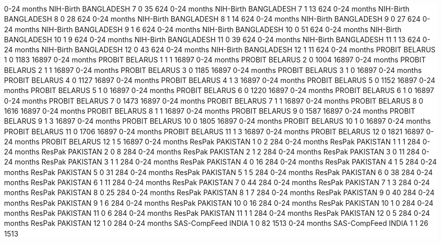 0-24 months   NIH-Birth        BANGLADESH                     7              0       35     624
0-24 months   NIH-Birth        BANGLADESH                     7              1       13     624
0-24 months   NIH-Birth        BANGLADESH                     8              0       28     624
0-24 months   NIH-Birth        BANGLADESH                     8              1       14     624
0-24 months   NIH-Birth        BANGLADESH                     9              0       27     624
0-24 months   NIH-Birth        BANGLADESH                     9              1        6     624
0-24 months   NIH-Birth        BANGLADESH                     10             0       51     624
0-24 months   NIH-Birth        BANGLADESH                     10             1        9     624
0-24 months   NIH-Birth        BANGLADESH                     11             0       39     624
0-24 months   NIH-Birth        BANGLADESH                     11             1       13     624
0-24 months   NIH-Birth        BANGLADESH                     12             0       43     624
0-24 months   NIH-Birth        BANGLADESH                     12             1       11     624
0-24 months   PROBIT           BELARUS                        1              0     1183   16897
0-24 months   PROBIT           BELARUS                        1              1        1   16897
0-24 months   PROBIT           BELARUS                        2              0     1004   16897
0-24 months   PROBIT           BELARUS                        2              1        1   16897
0-24 months   PROBIT           BELARUS                        3              0     1185   16897
0-24 months   PROBIT           BELARUS                        3              1        0   16897
0-24 months   PROBIT           BELARUS                        4              0     1127   16897
0-24 months   PROBIT           BELARUS                        4              1        3   16897
0-24 months   PROBIT           BELARUS                        5              0     1152   16897
0-24 months   PROBIT           BELARUS                        5              1        0   16897
0-24 months   PROBIT           BELARUS                        6              0     1220   16897
0-24 months   PROBIT           BELARUS                        6              1        0   16897
0-24 months   PROBIT           BELARUS                        7              0     1473   16897
0-24 months   PROBIT           BELARUS                        7              1        1   16897
0-24 months   PROBIT           BELARUS                        8              0     1616   16897
0-24 months   PROBIT           BELARUS                        8              1        1   16897
0-24 months   PROBIT           BELARUS                        9              0     1587   16897
0-24 months   PROBIT           BELARUS                        9              1        3   16897
0-24 months   PROBIT           BELARUS                        10             0     1805   16897
0-24 months   PROBIT           BELARUS                        10             1        0   16897
0-24 months   PROBIT           BELARUS                        11             0     1706   16897
0-24 months   PROBIT           BELARUS                        11             1        3   16897
0-24 months   PROBIT           BELARUS                        12             0     1821   16897
0-24 months   PROBIT           BELARUS                        12             1        5   16897
0-24 months   ResPak           PAKISTAN                       1              0        2     284
0-24 months   ResPak           PAKISTAN                       1              1        1     284
0-24 months   ResPak           PAKISTAN                       2              0        8     284
0-24 months   ResPak           PAKISTAN                       2              1        2     284
0-24 months   ResPak           PAKISTAN                       3              0       11     284
0-24 months   ResPak           PAKISTAN                       3              1        1     284
0-24 months   ResPak           PAKISTAN                       4              0       16     284
0-24 months   ResPak           PAKISTAN                       4              1        5     284
0-24 months   ResPak           PAKISTAN                       5              0       31     284
0-24 months   ResPak           PAKISTAN                       5              1        5     284
0-24 months   ResPak           PAKISTAN                       6              0       38     284
0-24 months   ResPak           PAKISTAN                       6              1       11     284
0-24 months   ResPak           PAKISTAN                       7              0       44     284
0-24 months   ResPak           PAKISTAN                       7              1        3     284
0-24 months   ResPak           PAKISTAN                       8              0       25     284
0-24 months   ResPak           PAKISTAN                       8              1        7     284
0-24 months   ResPak           PAKISTAN                       9              0       40     284
0-24 months   ResPak           PAKISTAN                       9              1        6     284
0-24 months   ResPak           PAKISTAN                       10             0       16     284
0-24 months   ResPak           PAKISTAN                       10             1        0     284
0-24 months   ResPak           PAKISTAN                       11             0        6     284
0-24 months   ResPak           PAKISTAN                       11             1        1     284
0-24 months   ResPak           PAKISTAN                       12             0        5     284
0-24 months   ResPak           PAKISTAN                       12             1        0     284
0-24 months   SAS-CompFeed     INDIA                          1              0       82    1513
0-24 months   SAS-CompFeed     INDIA                          1              1       26    1513